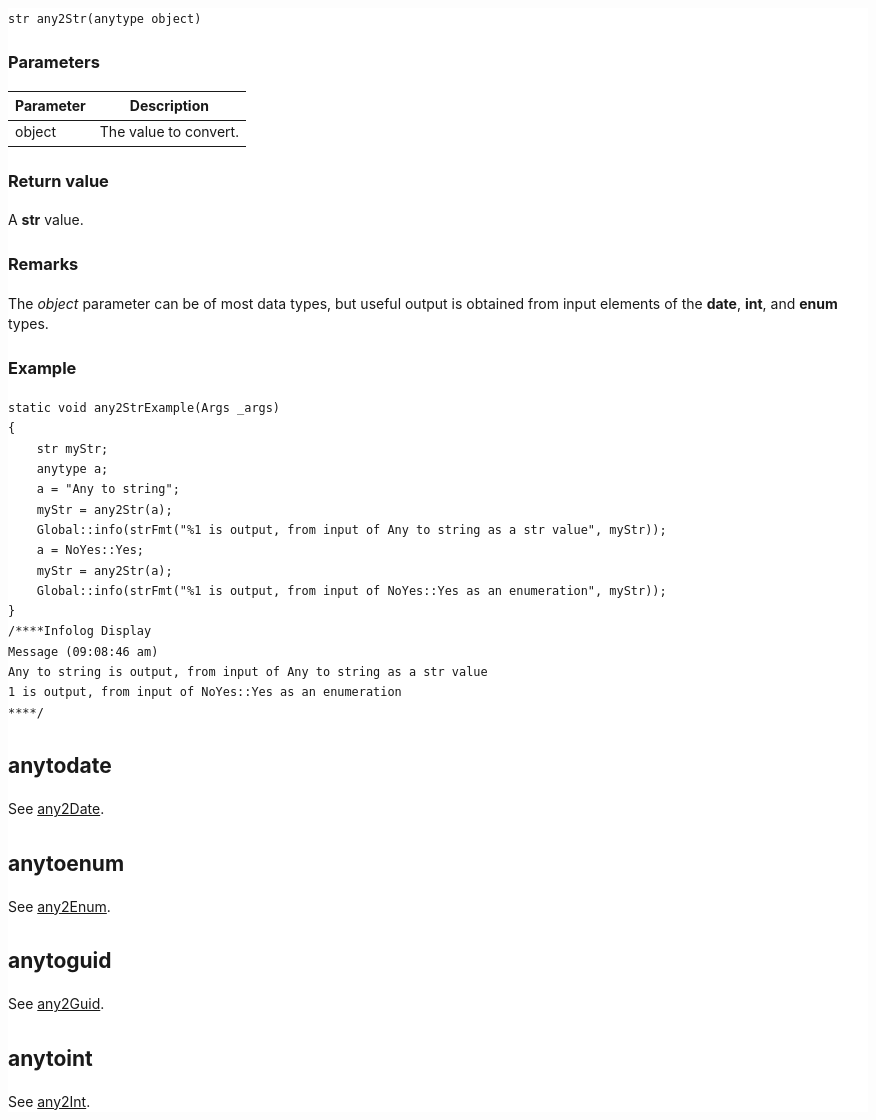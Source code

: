 ```xpp
str any2Str(anytype object)
```

### Parameters

| Parameter | Description           |
|-----------|-----------------------|
| object    | The value to convert. |

### Return value

A **str** value.

### Remarks

The *object* parameter can be of most data types, but useful output is obtained from input elements of the **date**, **int**, and **enum** types.

### Example

```xpp
static void any2StrExample(Args _args)
{
    str myStr;
    anytype a;
    a = "Any to string";
    myStr = any2Str(a);
    Global::info(strFmt("%1 is output, from input of Any to string as a str value", myStr));
    a = NoYes::Yes;
    myStr = any2Str(a);
    Global::info(strFmt("%1 is output, from input of NoYes::Yes as an enumeration", myStr));
}
/****Infolog Display
Message (09:08:46 am)
Any to string is output, from input of Any to string as a str value
1 is output, from input of NoYes::Yes as an enumeration
****/
```

## anytodate
See [any2Date](#any2date).

## anytoenum
See [any2Enum](#any2enum).

## anytoguid
See [any2Guid](#any2guid).

## anytoint
See [any2Int](#any2int).
